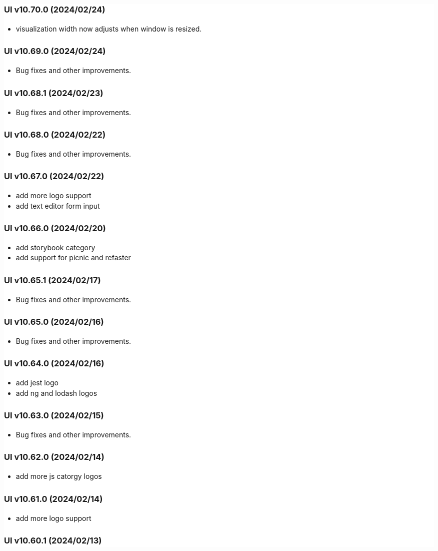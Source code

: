 ### UI v10.70.0 (2024/02/24)

* visualization width now adjusts when window is resized.

### UI v10.69.0 (2024/02/24)

* Bug fixes and other improvements.

### UI v10.68.1 (2024/02/23)

* Bug fixes and other improvements.

### UI v10.68.0 (2024/02/22)

* Bug fixes and other improvements.

### UI v10.67.0 (2024/02/22)

* add more logo support
* add text editor form input

### UI v10.66.0 (2024/02/20)

* add storybook category
* add support for picnic and refaster

### UI v10.65.1 (2024/02/17)

* Bug fixes and other improvements.

### UI v10.65.0 (2024/02/16)

* Bug fixes and other improvements.

### UI v10.64.0 (2024/02/16)

* add jest logo
* add ng and lodash logos

### UI v10.63.0 (2024/02/15)

* Bug fixes and other improvements.

### UI v10.62.0 (2024/02/14)

* add more js catorgy logos

### UI v10.61.0 (2024/02/14)

* add more logo support

### UI v10.60.1 (2024/02/13)
